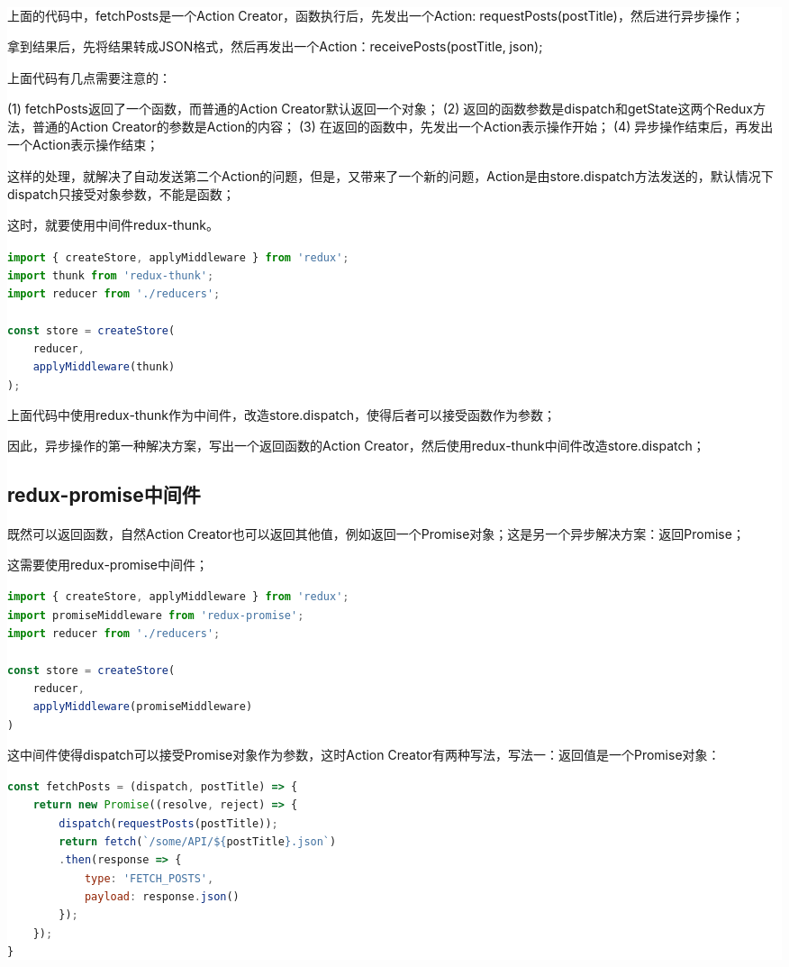 上面的代码中，fetchPosts是一个Action Creator，函数执行后，先发出一个Action: requestPosts(postTitle)，然后进行异步操作；

拿到结果后，先将结果转成JSON格式，然后再发出一个Action：receivePosts(postTitle, json);

上面代码有几点需要注意的：

(1) fetchPosts返回了一个函数，而普通的Action Creator默认返回一个对象；
(2) 返回的函数参数是dispatch和getState这两个Redux方法，普通的Action Creator的参数是Action的内容；
(3) 在返回的函数中，先发出一个Action表示操作开始；
(4) 异步操作结束后，再发出一个Action表示操作结束；

这样的处理，就解决了自动发送第二个Action的问题，但是，又带来了一个新的问题，Action是由store.dispatch方法发送的，默认情况下dispatch只接受对象参数，不能是函数；

这时，就要使用中间件redux-thunk。

```js
import { createStore, applyMiddleware } from 'redux';
import thunk from 'redux-thunk';
import reducer from './reducers';

const store = createStore(
    reducer,
    applyMiddleware(thunk)
);
```

上面代码中使用redux-thunk作为中间件，改造store.dispatch，使得后者可以接受函数作为参数；

因此，异步操作的第一种解决方案，写出一个返回函数的Action Creator，然后使用redux-thunk中间件改造store.dispatch；

## redux-promise中间件

既然可以返回函数，自然Action Creator也可以返回其他值，例如返回一个Promise对象；这是另一个异步解决方案：返回Promise；

这需要使用redux-promise中间件；

```js
import { createStore, applyMiddleware } from 'redux';
import promiseMiddleware from 'redux-promise';
import reducer from './reducers';

const store = createStore(
    reducer,
    applyMiddleware(promiseMiddleware)
)
```

这中间件使得dispatch可以接受Promise对象作为参数，这时Action Creator有两种写法，写法一：返回值是一个Promise对象：

```js
const fetchPosts = (dispatch, postTitle) => {
    return new Promise((resolve, reject) => {
        dispatch(requestPosts(postTitle));
        return fetch(`/some/API/${postTitle}.json`)
        .then(response => {
            type: 'FETCH_POSTS',
            payload: response.json()
        });
    });
}
```
